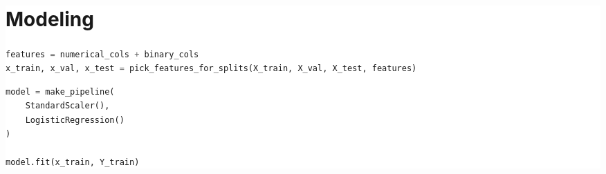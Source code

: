 

# Modeling


```python
features = numerical_cols + binary_cols
x_train, x_val, x_test = pick_features_for_splits(X_train, X_val, X_test, features)
```


```python
model = make_pipeline(
    StandardScaler(),
    LogisticRegression()
)

model.fit(x_train, Y_train)
```




<style>#sk-container-id-3 {
  /* Definition of color scheme common for light and dark mode */
  --sklearn-color-text: black;
  --sklearn-color-line: gray;
  /* Definition of color scheme for unfitted estimators */
  --sklearn-color-unfitted-level-0: #fff5e6;
  --sklearn-color-unfitted-level-1: #f6e4d2;
  --sklearn-color-unfitted-level-2: #ffe0b3;
  --sklearn-color-unfitted-level-3: chocolate;
  /* Definition of color scheme for fitted estimators */
  --sklearn-color-fitted-level-0: #f0f8ff;
  --sklearn-color-fitted-level-1: #d4ebff;
  --sklearn-color-fitted-level-2: #b3dbfd;
  --sklearn-color-fitted-level-3: cornflowerblue;

  /* Specific color for light theme */
  --sklearn-color-text-on-default-background: var(--sg-text-color, var(--theme-code-foreground, var(--jp-content-font-color1, black)));
  --sklearn-color-background: var(--sg-background-color, var(--theme-background, var(--jp-layout-color0, white)));
  --sklearn-color-border-box: var(--sg-text-color, var(--theme-code-foreground, var(--jp-content-font-color1, black)));
  --sklearn-color-icon: #696969;

  @media (prefers-color-scheme: dark) {
    /* Redefinition of color scheme for dark theme */
    --sklearn-color-text-on-default-background: var(--sg-text-color, var(--theme-code-foreground, var(--jp-content-font-color1, white)));
    --sklearn-color-background: var(--sg-background-color, var(--theme-background, var(--jp-layout-color0, #111)));
    --sklearn-color-border-box: var(--sg-text-color, var(--theme-code-foreground, var(--jp-content-font-color1, white)));
    --sklearn-color-icon: #878787;
  }
}
